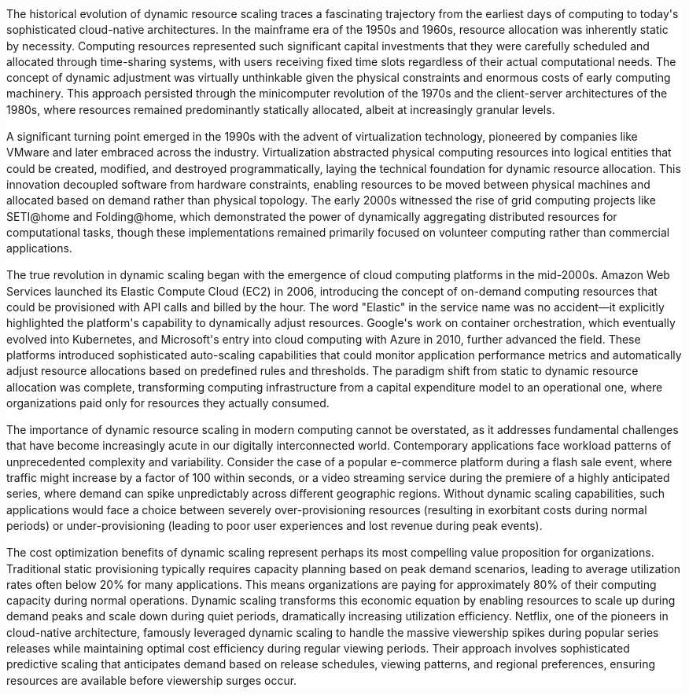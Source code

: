 The historical evolution of dynamic resource scaling traces a fascinating trajectory from the earliest days of computing to today's sophisticated cloud-native architectures. In the mainframe era of the 1950s and 1960s, resource allocation was inherently static by necessity. Computing resources represented such significant capital investments that they were carefully scheduled and allocated through time-sharing systems, with users receiving fixed time slots regardless of their actual computational needs. The concept of dynamic adjustment was virtually unthinkable given the physical constraints and enormous costs of early computing machinery. This approach persisted through the minicomputer revolution of the 1970s and the client-server architectures of the 1980s, where resources remained predominantly statically allocated, albeit at increasingly granular levels.

A significant turning point emerged in the 1990s with the advent of virtualization technology, pioneered by companies like VMware and later embraced across the industry. Virtualization abstracted physical computing resources into logical entities that could be created, modified, and destroyed programmatically, laying the technical foundation for dynamic resource allocation. This innovation decoupled software from hardware constraints, enabling resources to be moved between physical machines and allocated based on demand rather than physical topology. The early 2000s witnessed the rise of grid computing projects like SETI@home and Folding@home, which demonstrated the power of dynamically aggregating distributed resources for computational tasks, though these implementations remained primarily focused on volunteer computing rather than commercial applications.

The true revolution in dynamic scaling began with the emergence of cloud computing platforms in the mid-2000s. Amazon Web Services launched its Elastic Compute Cloud (EC2) in 2006, introducing the concept of on-demand computing resources that could be provisioned with API calls and billed by the hour. The word "Elastic" in the service name was no accident—it explicitly highlighted the platform's capability to dynamically adjust resources. Google's work on container orchestration, which eventually evolved into Kubernetes, and Microsoft's entry into cloud computing with Azure in 2010, further advanced the field. These platforms introduced sophisticated auto-scaling capabilities that could monitor application performance metrics and automatically adjust resource allocations based on predefined rules and thresholds. The paradigm shift from static to dynamic resource allocation was complete, transforming computing infrastructure from a capital expenditure model to an operational one, where organizations paid only for resources they actually consumed.

The importance of dynamic resource scaling in modern computing cannot be overstated, as it addresses fundamental challenges that have become increasingly acute in our digitally interconnected world. Contemporary applications face workload patterns of unprecedented complexity and variability. Consider the case of a popular e-commerce platform during a flash sale event, where traffic might increase by a factor of 100 within seconds, or a video streaming service during the premiere of a highly anticipated series, where demand can spike unpredictably across different geographic regions. Without dynamic scaling capabilities, such applications would face a choice between severely over-provisioning resources (resulting in exorbitant costs during normal periods) or under-provisioning (leading to poor user experiences and lost revenue during peak events).

The cost optimization benefits of dynamic scaling represent perhaps its most compelling value proposition for organizations. Traditional static provisioning typically requires capacity planning based on peak demand scenarios, leading to average utilization rates often below 20% for many applications. This means organizations are paying for approximately 80% of their computing capacity during normal operations. Dynamic scaling transforms this economic equation by enabling resources to scale up during demand peaks and scale down during quiet periods, dramatically increasing utilization efficiency. Netflix, one of the pioneers in cloud-native architecture, famously leveraged dynamic scaling to handle the massive viewership spikes during popular series releases while maintaining optimal cost efficiency during regular viewing periods. Their approach involves sophisticated predictive scaling that anticipates demand based on release schedules, viewing patterns, and regional preferences, ensuring resources are available before viewership surges occur.
